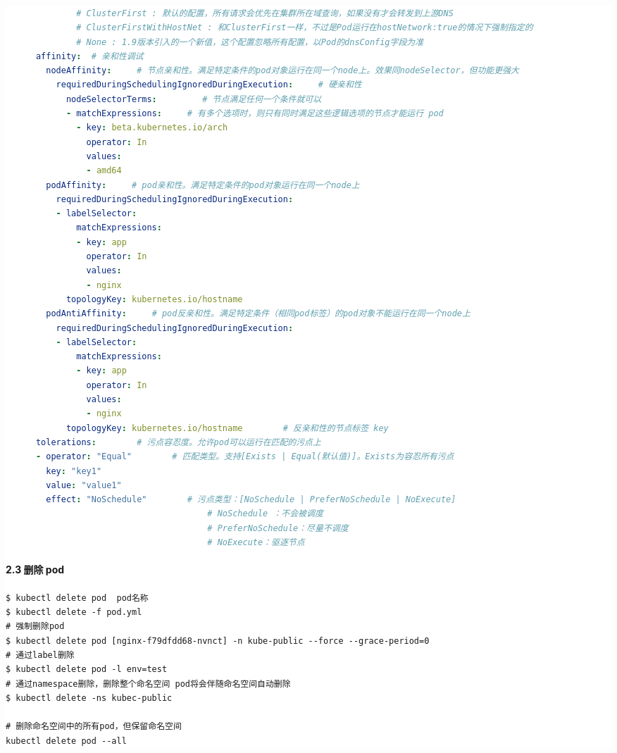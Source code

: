 ```yaml
              # ClusterFirst : 默认的配置，所有请求会优先在集群所在域查询，如果没有才会转发到上游DNS
              # ClusterFirstWithHostNet : 和ClusterFirst一样，不过是Pod运行在hostNetwork:true的情况下强制指定的
              # None : 1.9版本引入的一个新值，这个配置忽略所有配置，以Pod的dnsConfig字段为准
      affinity:  # 亲和性调试
        nodeAffinity:     # 节点亲和性。满足特定条件的pod对象运行在同一个node上。效果同nodeSelector，但功能更强大
          requiredDuringSchedulingIgnoredDuringExecution:     # 硬亲和性
            nodeSelectorTerms:         # 节点满足任何一个条件就可以
            - matchExpressions:     # 有多个选项时，则只有同时满足这些逻辑选项的节点才能运行 pod
              - key: beta.kubernetes.io/arch
                operator: In
                values:
                - amd64
        podAffinity:     # pod亲和性。满足特定条件的pod对象运行在同一个node上
          requiredDuringSchedulingIgnoredDuringExecution:
          - labelSelector: 
              matchExpressions: 
              - key: app
                operator: In
                values: 
                - nginx
            topologyKey: kubernetes.io/hostname
        podAntiAffinity:     # pod反亲和性。满足特定条件（相同pod标签）的pod对象不能运行在同一个node上
          requiredDuringSchedulingIgnoredDuringExecution: 
          - labelSelector: 
              matchExpressions: 
              - key: app
                operator: In
                values: 
                - nginx
            topologyKey: kubernetes.io/hostname        # 反亲和性的节点标签 key
      tolerations:        # 污点容忍度。允许pod可以运行在匹配的污点上
      - operator: "Equal"        # 匹配类型。支持[Exists | Equal(默认值)]。Exists为容忍所有污点
        key: "key1"
        value: "value1"
        effect: "NoSchedule"        # 污点类型：[NoSchedule | PreferNoSchedule | NoExecute]
                                        # NoSchedule ：不会被调度 
                                        # PreferNoSchedule：尽量不调度
                                        # NoExecute：驱逐节点
```

#### 2.3 删除 pod

```shell
$ kubectl delete pod  pod名称
$ kubectl delete -f pod.yml
# 强制删除pod
$ kubectl delete pod [nginx-f79dfdd68-nvnct] -n kube-public --force --grace-period=0
# 通过label删除
$ kubectl delete pod -l env=test
# 通过namespace删除，删除整个命名空间 pod将会伴随命名空间自动删除
$ kubectl delete -ns kubec-public 

# 删除命名空间中的所有pod，但保留命名空间
kubectl delete pod --all
```
